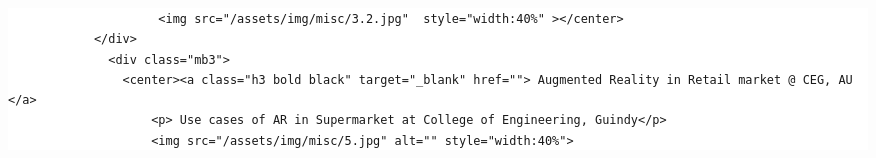                          <img src="/assets/img/misc/3.2.jpg"  style="width:40%" ></center>
                </div>
                  <div class="mb3">
                    <center><a class="h3 bold black" target="_blank" href=""> Augmented Reality in Retail market @ CEG, AU  </a> 
                        <p> Use cases of AR in Supermarket at College of Engineering, Guindy</p>
                        <img src="/assets/img/misc/5.jpg" alt="" style="width:40%">